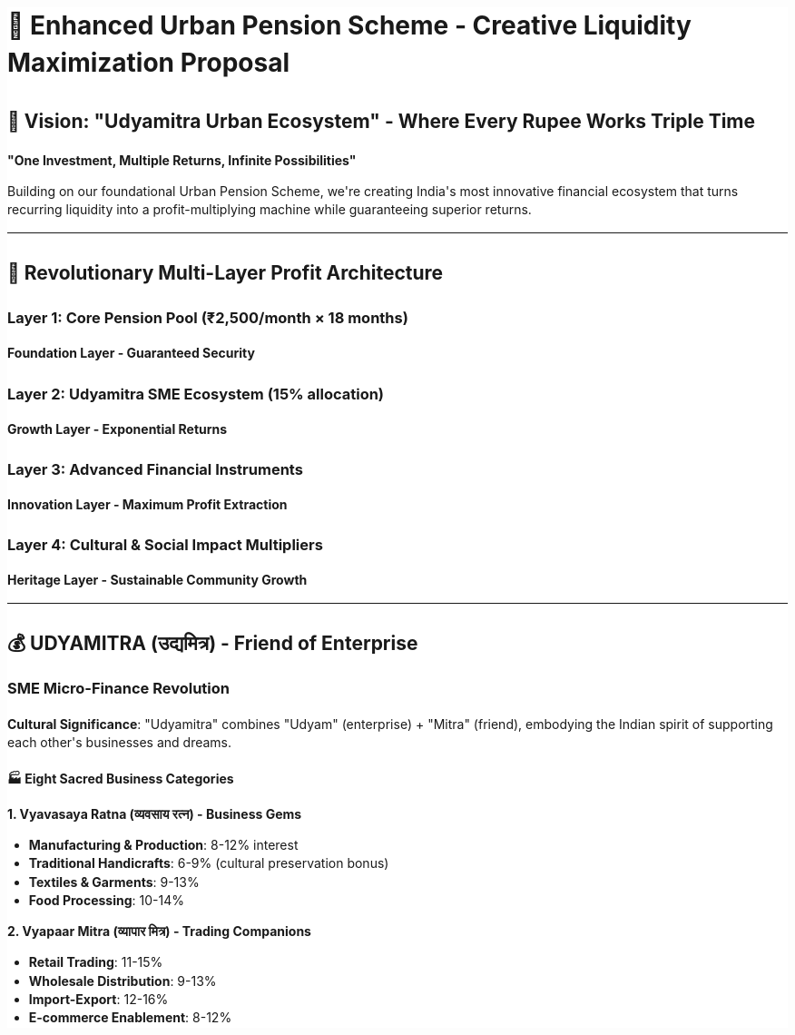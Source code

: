 # 🚀 Enhanced Urban Pension Scheme - Creative Liquidity Maximization Proposal

## 🎯 Vision: "Udyamitra Urban Ecosystem" - Where Every Rupee Works Triple Time

**"One Investment, Multiple Returns, Infinite Possibilities"**

Building on our foundational Urban Pension Scheme, we're creating India's most innovative financial ecosystem that turns recurring liquidity into a profit-multiplying machine while guaranteeing superior returns.

---

## 🌟 Revolutionary Multi-Layer Profit Architecture

### Layer 1: Core Pension Pool (₹2,500/month × 18 months)
**Foundation Layer - Guaranteed Security**

### Layer 2: Udyamitra SME Ecosystem (15% allocation)
**Growth Layer - Exponential Returns**

### Layer 3: Advanced Financial Instruments
**Innovation Layer - Maximum Profit Extraction**

### Layer 4: Cultural & Social Impact Multipliers
**Heritage Layer - Sustainable Community Growth**

---

## 💰 **UDYAMITRA (उद्यमित्र) - Friend of Enterprise**

### SME Micro-Finance Revolution

**Cultural Significance**: "Udyamitra" combines "Udyam" (enterprise) + "Mitra" (friend), embodying the Indian spirit of supporting each other's businesses and dreams.

#### 🏭 **Eight Sacred Business Categories**

**1. Vyavasaya Ratna (व्यवसाय रत्न) - Business Gems**
- **Manufacturing & Production**: 8-12% interest
- **Traditional Handicrafts**: 6-9% (cultural preservation bonus)
- **Textiles & Garments**: 9-13%
- **Food Processing**: 10-14%

**2. Vyapaar Mitra (व्यापार मित्र) - Trading Companions**
- **Retail Trading**: 11-15%
- **Wholesale Distribution**: 9-13%
- **Import-Export**: 12-16%
- **E-commerce Enablement**: 8-12%
